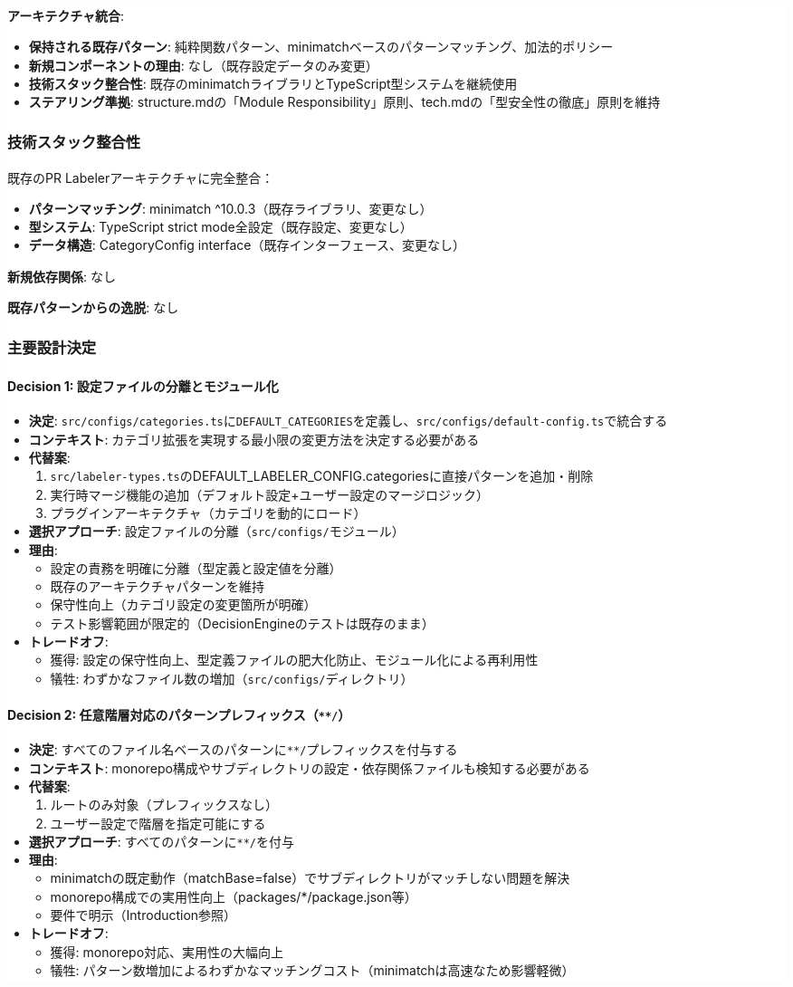**アーキテクチャ統合**:

- **保持される既存パターン**: 純粋関数パターン、minimatchベースのパターンマッチング、加法的ポリシー
- **新規コンポーネントの理由**: なし（既存設定データのみ変更）
- **技術スタック整合性**: 既存のminimatchライブラリとTypeScript型システムを継続使用
- **ステアリング準拠**: structure.mdの「Module Responsibility」原則、tech.mdの「型安全性の徹底」原則を維持

### 技術スタック整合性

既存のPR Labelerアーキテクチャに完全整合：

- **パターンマッチング**: minimatch ^10.0.3（既存ライブラリ、変更なし）
- **型システム**: TypeScript strict mode全設定（既存設定、変更なし）
- **データ構造**: CategoryConfig interface（既存インターフェース、変更なし）

**新規依存関係**: なし

**既存パターンからの逸脱**: なし

### 主要設計決定

#### Decision 1: 設定ファイルの分離とモジュール化

- **決定**: `src/configs/categories.ts`に`DEFAULT_CATEGORIES`を定義し、`src/configs/default-config.ts`で統合する
- **コンテキスト**: カテゴリ拡張を実現する最小限の変更方法を決定する必要がある
- **代替案**:
  1. `src/labeler-types.ts`のDEFAULT_LABELER_CONFIG.categoriesに直接パターンを追加・削除
  2. 実行時マージ機能の追加（デフォルト設定+ユーザー設定のマージロジック）
  3. プラグインアーキテクチャ（カテゴリを動的にロード）
- **選択アプローチ**: 設定ファイルの分離（`src/configs/`モジュール）
- **理由**:
  - 設定の責務を明確に分離（型定義と設定値を分離）
  - 既存のアーキテクチャパターンを維持
  - 保守性向上（カテゴリ設定の変更箇所が明確）
  - テスト影響範囲が限定的（DecisionEngineのテストは既存のまま）
- **トレードオフ**:
  - 獲得: 設定の保守性向上、型定義ファイルの肥大化防止、モジュール化による再利用性
  - 犠牲: わずかなファイル数の増加（`src/configs/`ディレクトリ）

#### Decision 2: 任意階層対応のパターンプレフィックス（`**/`）

- **決定**: すべてのファイル名ベースのパターンに`**/`プレフィックスを付与する
- **コンテキスト**: monorepo構成やサブディレクトリの設定・依存関係ファイルも検知する必要がある
- **代替案**:
  1. ルートのみ対象（プレフィックスなし）
  2. ユーザー設定で階層を指定可能にする
- **選択アプローチ**: すべてのパターンに`**/`を付与
- **理由**:
  - minimatchの既定動作（matchBase=false）でサブディレクトリがマッチしない問題を解決
  - monorepo構成での実用性向上（packages/\*/package.json等）
  - 要件で明示（Introduction参照）
- **トレードオフ**:
  - 獲得: monorepo対応、実用性の大幅向上
  - 犠牲: パターン数増加によるわずかなマッチングコスト（minimatchは高速なため影響軽微）
